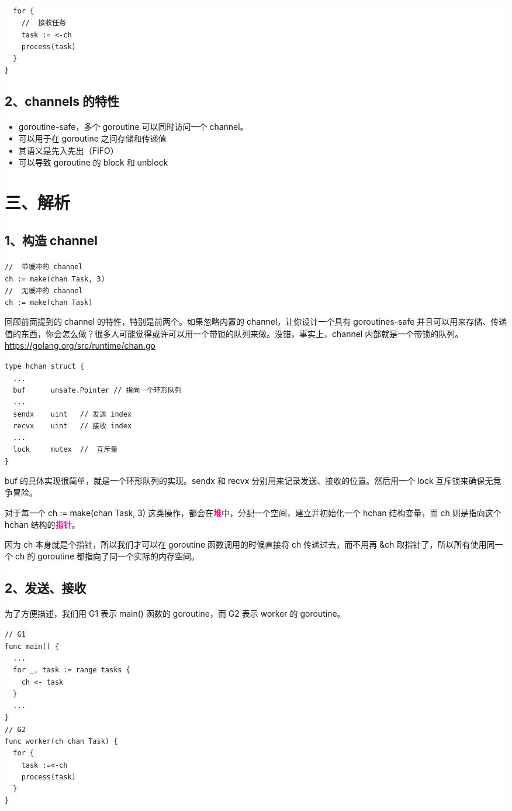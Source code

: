 ```
  for {
    //  接收任务
    task := <-ch
    process(task)
  }
}
```
## 2、channels 的特性
* goroutine-safe，多个 goroutine 可以同时访问一个 channel。
* 可以用于在 goroutine 之间存储和传递值
* 其语义是先入先出（FIFO）
* 可以导致 goroutine 的 block 和 unblock

# 三、解析
## 1、构造 channel
```
//  带缓冲的 channel
ch := make(chan Task, 3)
//  无缓冲的 channel
ch := make(chan Task)
```
回顾前面提到的 channel 的特性，特别是前两个。如果忽略内置的 channel，让你设计一个具有 goroutines-safe 并且可以用来存储、传递值的东西，你会怎么做？很多人可能觉得或许可以用一个带锁的队列来做。没错，事实上，channel 内部就是一个带锁的队列。 
https://golang.org/src/runtime/chan.go
```
type hchan struct {
  ...
  buf      unsafe.Pointer // 指向一个环形队列
  ...
  sendx    uint   // 发送 index
  recvx    uint   // 接收 index
  ...
  lock     mutex  //  互斥量
}
```
buf 的具体实现很简单，就是一个环形队列的实现。sendx 和 recvx 分别用来记录发送、接收的位置。然后用一个 lock 互斥锁来确保无竞争冒险。

对于每一个 ch := make(chan Task, 3) 这类操作，都会在<font color=DeepPink>**堆**</font>中，分配一个空间，建立并初始化一个 hchan 结构变量，而 ch 则是指向这个 hchan 结构的<font color=DeepPink>**指针**</font>。

因为 ch 本身就是个指针，所以我们才可以在 goroutine 函数调用的时候直接将 ch 传递过去，而不用再 &ch 取指针了，所以所有使用同一个 ch 的 goroutine 都指向了同一个实际的内存空间。

## 2、发送、接收
为了方便描述，我们用 G1 表示 main() 函数的 goroutine，而 G2 表示 worker 的 goroutine。
```
// G1
func main() {
  ...
  for _, task := range tasks {
    ch <- task
  }
  ...
}
// G2
func worker(ch chan Task) {
  for {
    task :=<-ch
    process(task)
  }
}
```